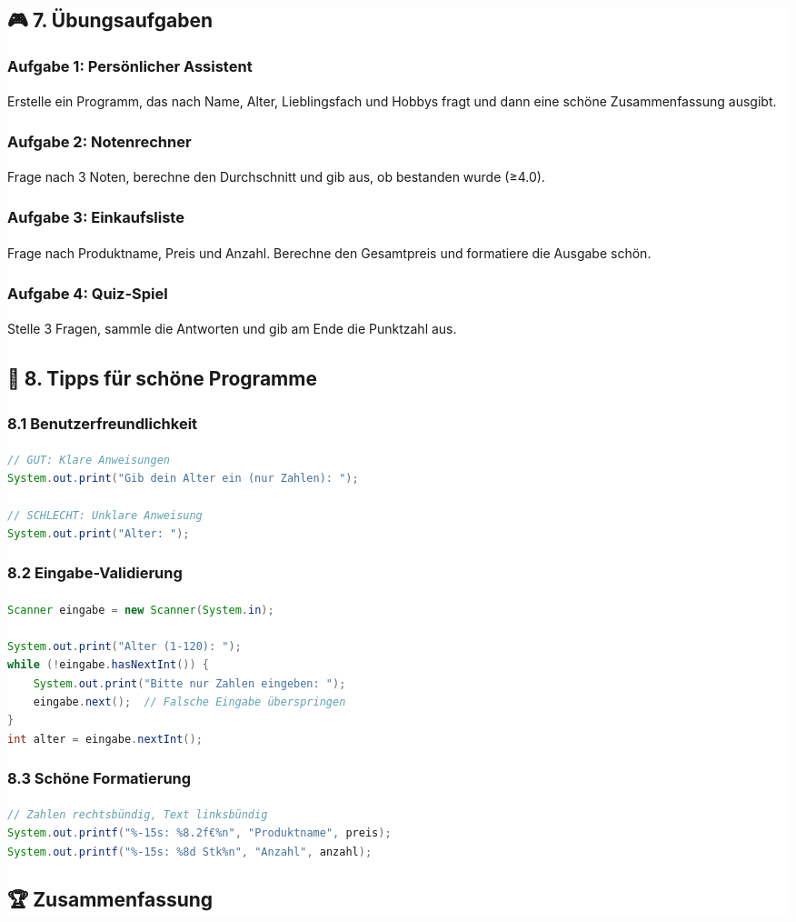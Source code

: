 
## 🎮 7. Übungsaufgaben

### Aufgabe 1: Persönlicher Assistent
Erstelle ein Programm, das nach Name, Alter, Lieblingsfach und Hobbys fragt und dann eine schöne Zusammenfassung ausgibt.

### Aufgabe 2: Notenrechner
Frage nach 3 Noten, berechne den Durchschnitt und gib aus, ob bestanden wurde (≥4.0).

### Aufgabe 3: Einkaufsliste
Frage nach Produktname, Preis und Anzahl. Berechne den Gesamtpreis und formatiere die Ausgabe schön.

### Aufgabe 4: Quiz-Spiel
Stelle 3 Fragen, sammle die Antworten und gib am Ende die Punktzahl aus.

## 🌟 8. Tipps für schöne Programme

### 8.1 Benutzerfreundlichkeit
```java
// GUT: Klare Anweisungen
System.out.print("Gib dein Alter ein (nur Zahlen): ");

// SCHLECHT: Unklare Anweisung  
System.out.print("Alter: ");
```

### 8.2 Eingabe-Validierung
```java
Scanner eingabe = new Scanner(System.in);

System.out.print("Alter (1-120): ");
while (!eingabe.hasNextInt()) {
    System.out.print("Bitte nur Zahlen eingeben: ");
    eingabe.next();  // Falsche Eingabe überspringen
}
int alter = eingabe.nextInt();
```

### 8.3 Schöne Formatierung
```java
// Zahlen rechtsbündig, Text linksbündig
System.out.printf("%-15s: %8.2f€%n", "Produktname", preis);
System.out.printf("%-15s: %8d Stk%n", "Anzahl", anzahl);
```

## 🏆 Zusammenfassung
